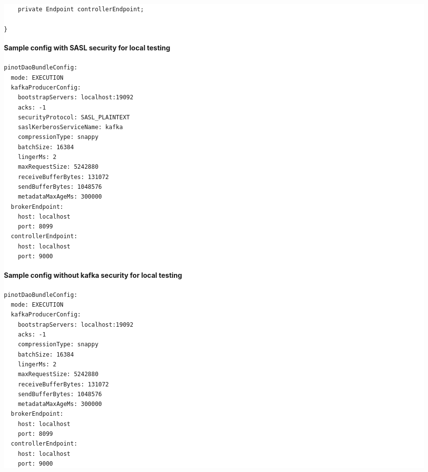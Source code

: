 ````
    private Endpoint controllerEndpoint;

}
````

#### Sample config with SASL security for local testing
````
pinotDaoBundleConfig:
  mode: EXECUTION
  kafkaProducerConfig:
    bootstrapServers: localhost:19092
    acks: -1
    securityProtocol: SASL_PLAINTEXT
    saslKerberosServiceName: kafka
    compressionType: snappy
    batchSize: 16384
    lingerMs: 2
    maxRequestSize: 5242880
    receiveBufferBytes: 131072
    sendBufferBytes: 1048576
    metadataMaxAgeMs: 300000
  brokerEndpoint:
    host: localhost
    port: 8099
  controllerEndpoint:
    host: localhost
    port: 9000

````

#### Sample config without kafka security for local testing
````
pinotDaoBundleConfig:
  mode: EXECUTION
  kafkaProducerConfig:
    bootstrapServers: localhost:19092
    acks: -1
    compressionType: snappy
    batchSize: 16384
    lingerMs: 2
    maxRequestSize: 5242880
    receiveBufferBytes: 131072
    sendBufferBytes: 1048576
    metadataMaxAgeMs: 300000
  brokerEndpoint:
    host: localhost
    port: 8099
  controllerEndpoint:
    host: localhost
    port: 9000

````
